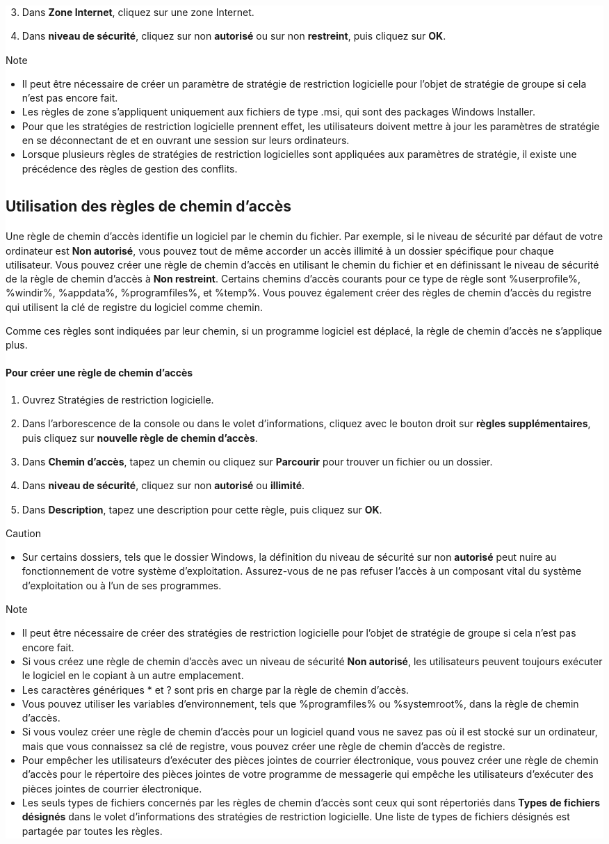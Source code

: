 3.  Dans **Zone Internet**, cliquez sur une zone Internet.

4.  Dans **niveau de sécurité**, cliquez sur non **autorisé** ou sur non **restreint**, puis cliquez sur **OK**.

> [!NOTE]
> -   Il peut être nécessaire de créer un paramètre de stratégie de restriction logicielle pour l’objet de stratégie de groupe si cela n’est pas encore fait.
> -   Les règles de zone s’appliquent uniquement aux fichiers de type .msi, qui sont des packages Windows Installer.
> -   Pour que les stratégies de restriction logicielle prennent effet, les utilisateurs doivent mettre à jour les paramètres de stratégie en se déconnectant de et en ouvrant une session sur leurs ordinateurs.
> -   Lorsque plusieurs règles de stratégies de restriction logicielles sont appliquées aux paramètres de stratégie, il existe une précédence des règles de gestion des conflits.

## <a name="BKMK_Path_Rules"></a>Utilisation des règles de chemin d’accès
Une règle de chemin d’accès identifie un logiciel par le chemin du fichier. Par exemple, si le niveau de sécurité par défaut de votre ordinateur est **Non autorisé**, vous pouvez tout de même accorder un accès illimité à un dossier spécifique pour chaque utilisateur. Vous pouvez créer une règle de chemin d’accès en utilisant le chemin du fichier et en définissant le niveau de sécurité de la règle de chemin d’accès à **Non restreint**. Certains chemins d’accès courants pour ce type de règle sont %userprofile%, %windir%, %appdata%, %programfiles%, et %temp%. Vous pouvez également créer des règles de chemin d’accès du registre qui utilisent la clé de registre du logiciel comme chemin.

Comme ces règles sont indiquées par leur chemin, si un programme logiciel est déplacé, la règle de chemin d’accès ne s’applique plus.

#### <a name="to-create-a-path-rule"></a>Pour créer une règle de chemin d’accès

1.  Ouvrez Stratégies de restriction logicielle.

2.  Dans l’arborescence de la console ou dans le volet d’informations, cliquez avec le bouton droit sur **règles supplémentaires**, puis cliquez sur **nouvelle règle de chemin d’accès**.

3.  Dans **Chemin d’accès**, tapez un chemin ou cliquez sur **Parcourir** pour trouver un fichier ou un dossier.

4.  Dans **niveau de sécurité**, cliquez sur non **autorisé** ou **illimité**.

5.  Dans **Description**, tapez une description pour cette règle, puis cliquez sur **OK**.

> [!CAUTION]
> -   Sur certains dossiers, tels que le dossier Windows, la définition du niveau de sécurité sur non **autorisé** peut nuire au fonctionnement de votre système d’exploitation. Assurez-vous de ne pas refuser l’accès à un composant vital du système d’exploitation ou à l’un de ses programmes.

> [!NOTE]
> -   Il peut être nécessaire de créer des stratégies de restriction logicielle pour l’objet de stratégie de groupe si cela n’est pas encore fait.
> -   Si vous créez une règle de chemin d’accès avec un niveau de sécurité **Non autorisé**, les utilisateurs peuvent toujours exécuter le logiciel en le copiant à un autre emplacement.
> -   Les caractères génériques * et ? sont pris en charge par la règle de chemin d’accès.
> -   Vous pouvez utiliser les variables d’environnement, tels que %programfiles% ou %systemroot%, dans la règle de chemin d’accès.
> -   Si vous voulez créer une règle de chemin d’accès pour un logiciel quand vous ne savez pas où il est stocké sur un ordinateur, mais que vous connaissez sa clé de registre, vous pouvez créer une règle de chemin d’accès de registre.
> -   Pour empêcher les utilisateurs d’exécuter des pièces jointes de courrier électronique, vous pouvez créer une règle de chemin d’accès pour le répertoire des pièces jointes de votre programme de messagerie qui empêche les utilisateurs d’exécuter des pièces jointes de courrier électronique.
> -   Les seuls types de fichiers concernés par les règles de chemin d’accès sont ceux qui sont répertoriés dans **Types de fichiers désignés** dans le volet d’informations des stratégies de restriction logicielle. Une liste de types de fichiers désignés est partagée par toutes les règles.
